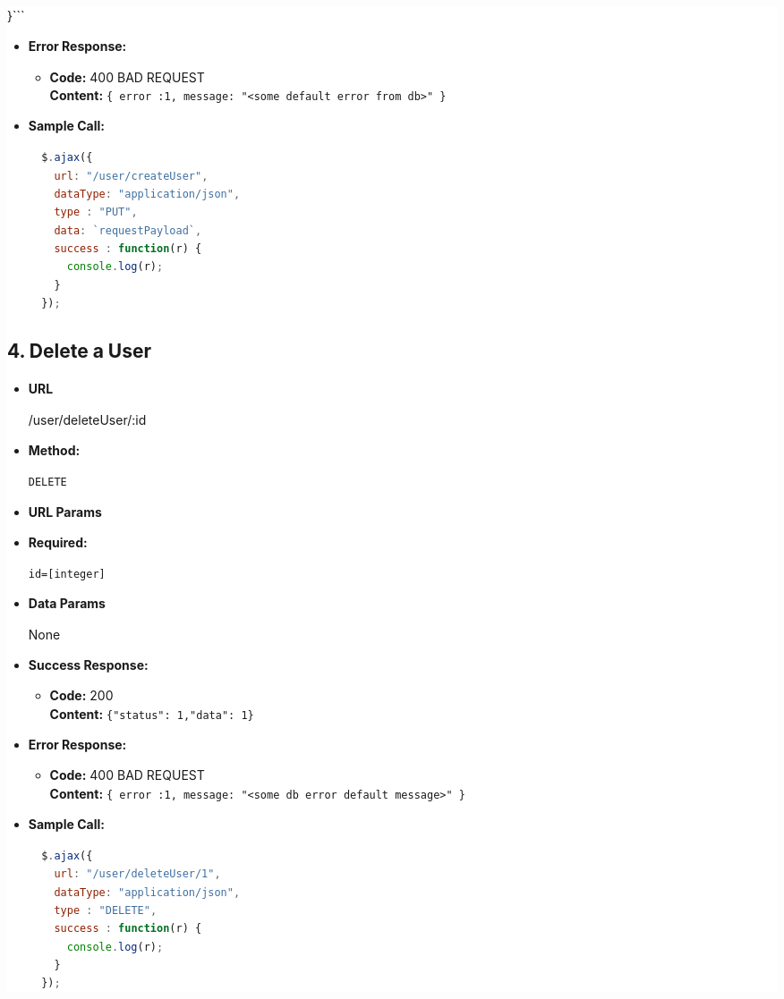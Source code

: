 }```
 
* **Error Response:**

  * **Code:** 400 BAD REQUEST <br />
    **Content:** `{ error :1, message: "<some default error from db>" }`

* **Sample Call:**

  ```javascript
    $.ajax({
      url: "/user/createUser",
      dataType: "application/json",
      type : "PUT",
      data: `requestPayload`,
      success : function(r) {
        console.log(r);
      }
    });
  ```




**4. Delete a User**
----

* **URL**

  /user/deleteUser/:id

* **Method:**

  `DELETE`
  
*  **URL Params**


*  **Required:**
 
   `id=[integer]`

* **Data Params**

  None

* **Success Response:**

  * **Code:** 200 <br />
    **Content:** `{"status": 1,"data": 1}`
 
* **Error Response:**

  * **Code:** 400 BAD REQUEST <br />
    **Content:** `{ error :1, message: "<some db error default message>" }`

* **Sample Call:**

  ```javascript
    $.ajax({
      url: "/user/deleteUser/1",
      dataType: "application/json",
      type : "DELETE",
      success : function(r) {
        console.log(r);
      }
    });
  ```

